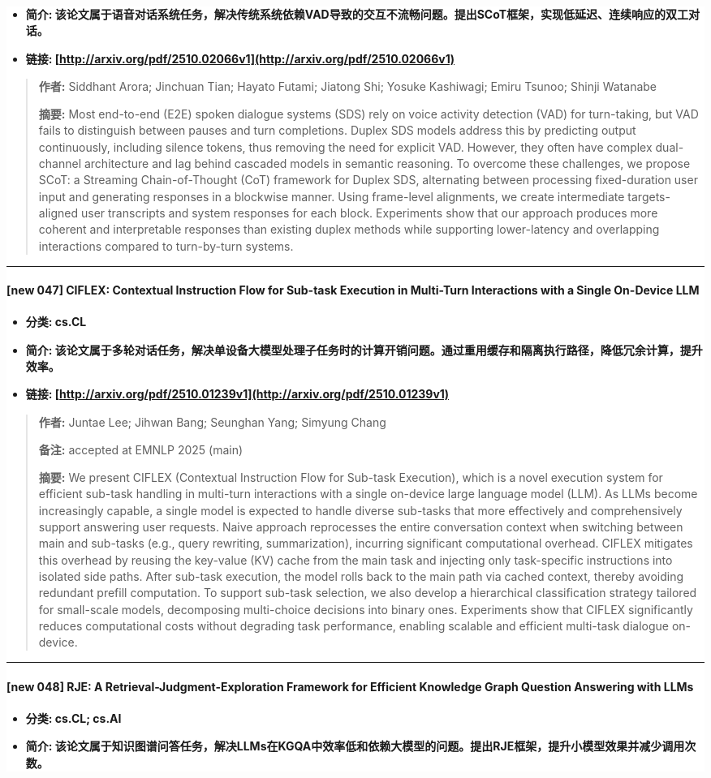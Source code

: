 - **简介: 该论文属于语音对话系统任务，解决传统系统依赖VAD导致的交互不流畅问题。提出SCoT框架，实现低延迟、连续响应的双工对话。**

- **链接: [http://arxiv.org/pdf/2510.02066v1](http://arxiv.org/pdf/2510.02066v1)**

> **作者:** Siddhant Arora; Jinchuan Tian; Hayato Futami; Jiatong Shi; Yosuke Kashiwagi; Emiru Tsunoo; Shinji Watanabe
>
> **摘要:** Most end-to-end (E2E) spoken dialogue systems (SDS) rely on voice activity detection (VAD) for turn-taking, but VAD fails to distinguish between pauses and turn completions. Duplex SDS models address this by predicting output continuously, including silence tokens, thus removing the need for explicit VAD. However, they often have complex dual-channel architecture and lag behind cascaded models in semantic reasoning. To overcome these challenges, we propose SCoT: a Streaming Chain-of-Thought (CoT) framework for Duplex SDS, alternating between processing fixed-duration user input and generating responses in a blockwise manner. Using frame-level alignments, we create intermediate targets-aligned user transcripts and system responses for each block. Experiments show that our approach produces more coherent and interpretable responses than existing duplex methods while supporting lower-latency and overlapping interactions compared to turn-by-turn systems.
>
---
#### [new 047] CIFLEX: Contextual Instruction Flow for Sub-task Execution in Multi-Turn Interactions with a Single On-Device LLM
- **分类: cs.CL**

- **简介: 该论文属于多轮对话任务，解决单设备大模型处理子任务时的计算开销问题。通过重用缓存和隔离执行路径，降低冗余计算，提升效率。**

- **链接: [http://arxiv.org/pdf/2510.01239v1](http://arxiv.org/pdf/2510.01239v1)**

> **作者:** Juntae Lee; Jihwan Bang; Seunghan Yang; Simyung Chang
>
> **备注:** accepted at EMNLP 2025 (main)
>
> **摘要:** We present CIFLEX (Contextual Instruction Flow for Sub-task Execution), which is a novel execution system for efficient sub-task handling in multi-turn interactions with a single on-device large language model (LLM). As LLMs become increasingly capable, a single model is expected to handle diverse sub-tasks that more effectively and comprehensively support answering user requests. Naive approach reprocesses the entire conversation context when switching between main and sub-tasks (e.g., query rewriting, summarization), incurring significant computational overhead. CIFLEX mitigates this overhead by reusing the key-value (KV) cache from the main task and injecting only task-specific instructions into isolated side paths. After sub-task execution, the model rolls back to the main path via cached context, thereby avoiding redundant prefill computation. To support sub-task selection, we also develop a hierarchical classification strategy tailored for small-scale models, decomposing multi-choice decisions into binary ones. Experiments show that CIFLEX significantly reduces computational costs without degrading task performance, enabling scalable and efficient multi-task dialogue on-device.
>
---
#### [new 048] RJE: A Retrieval-Judgment-Exploration Framework for Efficient Knowledge Graph Question Answering with LLMs
- **分类: cs.CL; cs.AI**

- **简介: 该论文属于知识图谱问答任务，解决LLMs在KGQA中效率低和依赖大模型的问题。提出RJE框架，提升小模型效果并减少调用次数。**
